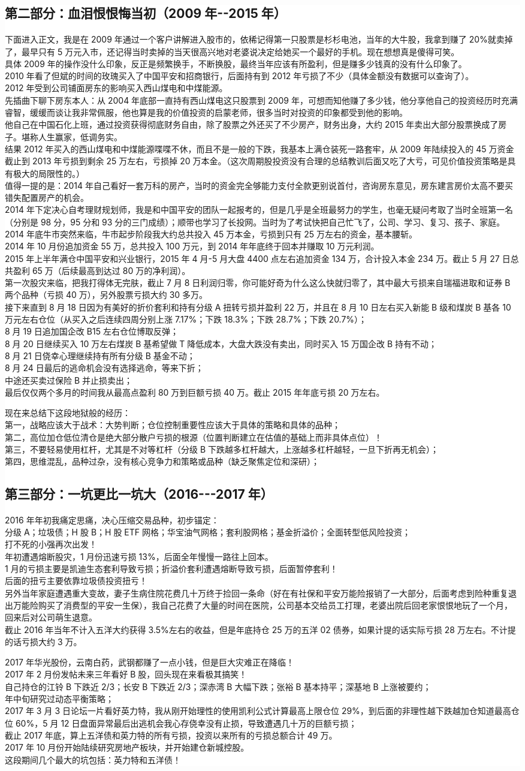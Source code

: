 ## 第二部分：血泪恨恨悔当初（2009 年--2015 年）  
下面进入正文，我是在 2009 年通过一个客户讲解进入股市的，依稀记得第一只股票是杉杉电池，当年的大牛股，我拿到赚了 20%就卖掉了，最早只有 5 万元入市，还记得当时卖掉的当天很高兴地对老婆说决定给她买一个最好的手机。现在想想真是傻得可笑。  
具体 2009 年的操作没什么印象，反正是频繁换手，不断换股，最终当年应该有所盈利，但是赚多少钱真的没有什么印象了。  
2010 年看了但斌的时间的玫瑰买入了中国平安和招商银行，后面持有到 2012 年亏损了不少（具体金额没有数据可以查询了）。  
2012 年受到公司铺面房东的影响买入西山煤电和中煤能源。  
先插曲下聊下房东本人：从 2004 年底部一直持有西山煤电这只股票到 2009 年，可想而知他赚了多少钱，他分享他自己的投资经历时充满睿智，缓缓而谈让我非常佩服，他也算是我的价值投资的启蒙老师，很多当时对投资的印象都受到他的影响。  
他自己在中国石化上班，通过投资获得彻底财务自由，除了股票之外还买了不少房产，财务出身，大约 2015 年卖出大部分股票换成了房子。堪称人生赢家，低调务实。  
结果 2012 年买入的西山煤电和中煤能源喋喋不休，而且不是一般的下跌，我基本上满仓装死一路套牢，从 2009 年陆续投入的 45 万资金截止到 2013 年亏损到剩余 25 万左右，亏损掉 20 万本金。（这次周期股投资没有合理的总结教训后面又吃了大亏，可见价值投资策略是具有极大的局限性的。）  
值得一提的是：2014 年自己看好一套万科的房产，当时的资金完全够能力支付全款更别说首付，咨询房东意见，房东建言房价太高不要买错失配置房产的机会。  
2014 年下定决心自考理财规划师，我是和中国平安的团队一起报考的，但是几乎是全班最努力的学生，也毫无疑问考取了当时全班第一名（分别是 98 分，95 分和 93 分的三门成绩）；顺带也学习了长投网。当时为了考试快把自己忙飞了，公司、学习、复习、孩子、家庭。  
2014 年底牛市突然来临，牛市起步阶段我大约总共投入 45 万本金，亏损到只有 25 万左右的资金，基本腰斩。  
2014 年 10 月份追加资金 55 万，总共投入 100 万元，到 2014 年年底终于回本并赚取 10 万元利润。  
2015 年上半年满仓中国平安和兴业银行，2015 年 4 月-5 月大盘 4400 点左右追加资金 134 万，合计投入本金 234 万。截止 5 月 27 日总共盈利 65 万（后续最高到达过 80 万的净利润）。  
第一次股灾来临，把我打得体无完肤，截止 7 月 8 日利润归零，你可能好奇为什么这么快就归零了，其中最大亏损来自瑞福进取和证券 B 两个品种（亏损 40 万），另外股票亏损大约 30 多万。  
接下来直到 8 月 18 日因为有美好的折价套利和持有分级 A 扭转亏损并盈利 22 万，并且在 8 月 10 日左右买入新能 B 级和煤炭 B 基各 10 万元左右仓位（从买入之后连续四周分别上涨 7.17%；下跌 18.3%；下跌 28.7%；下跌 20.7%）；  
8 月 19 日追加国企改 B15 左右仓位博取反弹；  
8 月 20 日继续买入 10 万左右煤炭 B 基希望做 T 降低成本，大盘大跌没有卖出，同时买入 15 万国企改 B 持有不动；  
8 月 21 日侥幸心理继续持有所有分级 B 基金不动；  
8 月 24 日最后的逃命机会没有选择逃命，等来下折；  
中途还买卖过保险 B 并止损卖出；  
最后仅仅两个多月的时间我从最高点盈利 80 万到巨额亏损 40 万。截止 2015 年年底亏损 20 万左右。  
  
现在来总结下这段地狱般的经历：  
第一，战略应该大于战术：大势判断；仓位控制重要性应该大于具体的策略和具体的品种；  
第二，高位加仓低位清仓是绝大部分散户亏损的根源（位置判断建立在估值的基础上而非具体点位）！  
第三，不要轻易使用杠杆，尤其是不对等杠杆（分级 B 下跌越多杠杆越大，上涨越多杠杆越轻，一旦下折再无机会）；  
第四，思维混乱，品种过杂，没有核心竞争力和策略或品种（缺乏聚焦定位和深研）；

## 第三部分：一坑更比一坑大（2016---2017 年）  
2016 年年初我痛定思痛，决心压缩交易品种，初步锚定：  
分级 A；垃圾债；H 股 B；H 股 ETF 网格；华宝油气网格；套利股网格；基金折溢价；全面转型低风险投资；  
打不死的小强再次出发！  
年初遭遇熔断股灾，1 月份迅速亏损 13%，后面全年慢慢一路往上回本。  
1 月的亏损主要是凯迪生态套利导致亏损；折溢价套利遭遇熔断导致亏损，后面暂停套利！  
后面的扭亏主要依靠垃圾债投资扭亏！  
另外当年家庭遭遇重大变故，妻子生病住院花费几十万终于捡回一条命（好在有社保和平安万能险报销了一大部分，后面考虑到险种重复退出万能险购买了消费型的平安一生保），我自己花费了大量的时间在医院，公司基本交给员工打理，老婆出院后回老家恨恨地玩了一个月，回来后对公司萌生退意。  
截止 2016 年当年不计入五洋大约获得 3.5%左右的收益，但是年底持仓 25 万的五洋 02 债券，如果计提的话实际亏损 28 万左右。不计提的话亏损大约 3 万。  
  
2017 年华光股份，云南白药，武钢都赚了一点小钱，但是巨大灾难正在降临！  
2017 年 2 月份发帖未来三年看好 B 股，回头现在来看极其搞笑！  
自己持仓的江铃 B 下跌近 2/3；长安 B 下跌近 2/3；深赤湾 B 大幅下跌；张裕 B 基本持平；深基地 B 上涨被要约；  
年中旬研究过动态平衡策略；  
2017 年 3 月 3 日论坛一片看好英力特，我从刚开始理性的使用凯利公式计算最高上限仓位 29%，到后面的非理性越下跌越加仓知道最高仓位 60%，5 月 12 日盘面异常最后出逃机会我心存侥幸没有止损，导致遭遇几十万的巨额亏损；  
截止 2017 年底，算上五洋债和英力特的所有亏损，投资以来所有的亏损总额合计 49 万。  
2017 年 10 月份开始陆续研究房地产板块，并开始建仓新城控股。  
这段期间几个最大的坑包括：英力特和五洋债！  
  